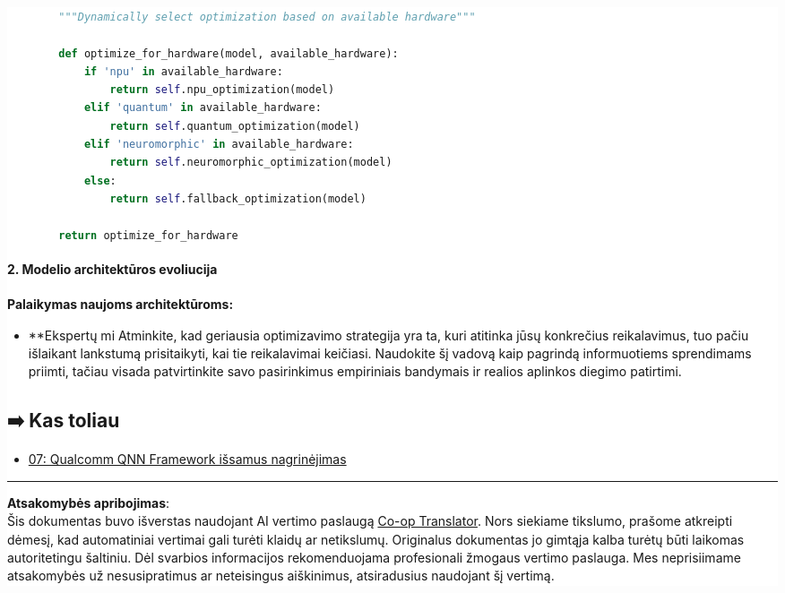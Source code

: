 ```python
        """Dynamically select optimization based on available hardware"""
        
        def optimize_for_hardware(model, available_hardware):
            if 'npu' in available_hardware:
                return self.npu_optimization(model)
            elif 'quantum' in available_hardware:
                return self.quantum_optimization(model)
            elif 'neuromorphic' in available_hardware:
                return self.neuromorphic_optimization(model)
            else:
                return self.fallback_optimization(model)
        
        return optimize_for_hardware
```

#### 2. Modelio architektūros evoliucija

**Palaikymas naujoms architektūroms:**
- **Ekspertų mi
Atminkite, kad geriausia optimizavimo strategija yra ta, kuri atitinka jūsų konkrečius reikalavimus, tuo pačiu išlaikant lankstumą prisitaikyti, kai tie reikalavimai keičiasi. Naudokite šį vadovą kaip pagrindą informuotiems sprendimams priimti, tačiau visada patvirtinkite savo pasirinkimus empiriniais bandymais ir realios aplinkos diegimo patirtimi.

## ➡️ Kas toliau

- [07: Qualcomm QNN Framework išsamus nagrinėjimas](./07.QualcommQNN.md)

---

**Atsakomybės apribojimas**:  
Šis dokumentas buvo išverstas naudojant AI vertimo paslaugą [Co-op Translator](https://github.com/Azure/co-op-translator). Nors siekiame tikslumo, prašome atkreipti dėmesį, kad automatiniai vertimai gali turėti klaidų ar netikslumų. Originalus dokumentas jo gimtąja kalba turėtų būti laikomas autoritetingu šaltiniu. Dėl svarbios informacijos rekomenduojama profesionali žmogaus vertimo paslauga. Mes neprisiimame atsakomybės už nesusipratimus ar neteisingus aiškinimus, atsiradusius naudojant šį vertimą.